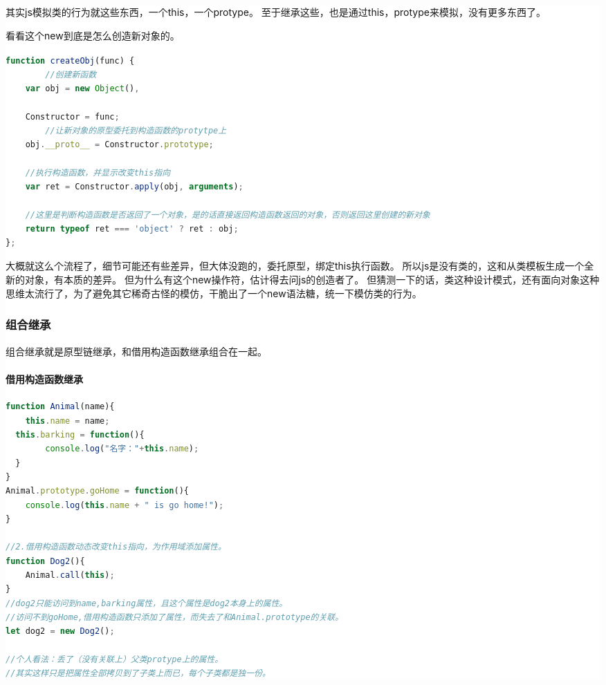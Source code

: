 其实js模拟类的行为就这些东西，一个this，一个protype。
至于继承这些，也是通过this，protype来模拟，没有更多东西了。

看看这个new到底是怎么创造新对象的。

```javascript
function createObj(func) {
		//创建新函数
    var obj = new Object(),
        
    Constructor = func;
		//让新对象的原型委托到构造函数的protytpe上
    obj.__proto__ = Constructor.prototype;
		
  	//执行构造函数，并显示改变this指向
    var ret = Constructor.apply(obj, arguments);
		
  	//这里是判断构造函数是否返回了一个对象，是的话直接返回构造函数返回的对象，否则返回这里创建的新对象
    return typeof ret === 'object' ? ret : obj;
};
```

大概就这么个流程了，细节可能还有些差异，但大体没跑的，委托原型，绑定this执行函数。
所以js是没有类的，这和从类模板生成一个全新的对象，有本质的差异。
但为什么有这个new操作符，估计得去问js的创造者了。
但猜测一下的话，类这种设计模式，还有面向对象这种思维太流行了，为了避免其它稀奇古怪的模仿，干脆出了一个new语法糖，统一下模仿类的行为。

<a name="M1WEv"></a>

### 组合继承

组合继承就是原型链继承，和借用构造函数继承组合在一起。

<a name="Oa9rB"></a>

#### 借用构造函数继承

```javascript
function Animal(name){
	this.name = name;
  this.barking = function(){
		console.log("名字："+this.name);
  }
}
Animal.prototype.goHome = function(){
	console.log(this.name + " is go home!");
}

//2.借用构造函数动态改变this指向，为作用域添加属性。
function Dog2(){
	Animal.call(this);
}
//dog2只能访问到name,barking属性，且这个属性是dog2本身上的属性。
//访问不到goHome,借用构造函数只添加了属性，而失去了和Animal.prototype的关联。
let dog2 = new Dog2();

//个人看法：丢了（没有关联上）父类protype上的属性。
//其实这样只是把属性全部拷贝到了子类上而已，每个子类都是独一份。
```
